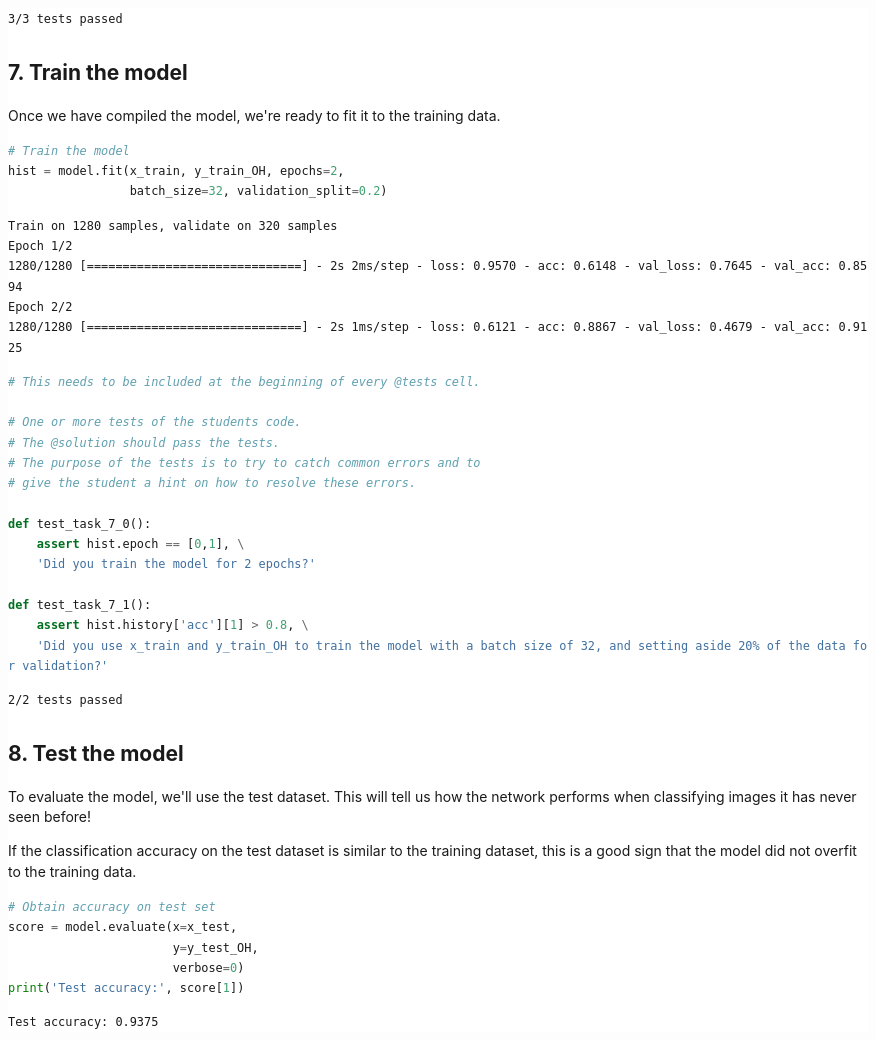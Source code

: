     3/3 tests passed

## 7. Train the model
<p>Once we have compiled the model, we're ready to fit it to the training data.</p>

```python
# Train the model
hist = model.fit(x_train, y_train_OH, epochs=2, 
                 batch_size=32, validation_split=0.2)
```

    Train on 1280 samples, validate on 320 samples
    Epoch 1/2
    1280/1280 [==============================] - 2s 2ms/step - loss: 0.9570 - acc: 0.6148 - val_loss: 0.7645 - val_acc: 0.8594
    Epoch 2/2
    1280/1280 [==============================] - 2s 1ms/step - loss: 0.6121 - acc: 0.8867 - val_loss: 0.4679 - val_acc: 0.9125

```python
# This needs to be included at the beginning of every @tests cell.

# One or more tests of the students code. 
# The @solution should pass the tests.
# The purpose of the tests is to try to catch common errors and to 
# give the student a hint on how to resolve these errors.

def test_task_7_0():
    assert hist.epoch == [0,1], \
    'Did you train the model for 2 epochs?'

def test_task_7_1():
    assert hist.history['acc'][1] > 0.8, \
    'Did you use x_train and y_train_OH to train the model with a batch size of 32, and setting aside 20% of the data for validation?'
```

    2/2 tests passed

## 8. Test the model
<p>To evaluate the model, we'll use the test dataset.  This will tell us how the network performs when classifying images it has never seen before!</p>
<p>If the classification accuracy on the test dataset is similar to the training dataset, this is a good sign that the model did not overfit to the training data.  </p>

```python
# Obtain accuracy on test set
score = model.evaluate(x=x_test, 
                       y=y_test_OH,
                       verbose=0)
print('Test accuracy:', score[1])
```

    Test accuracy: 0.9375
